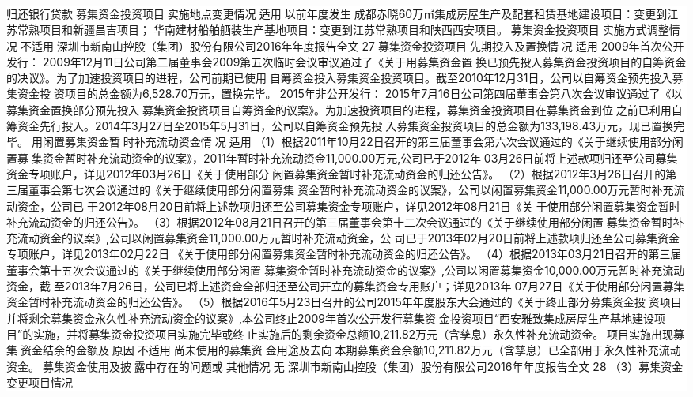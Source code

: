 归还银行贷款
募集资金投资项目
实施地点变更情况
适用
以前年度发生
成都赤晓60万㎡集成房屋生产及配套租赁基地建设项目：变更到江苏常熟项目和新疆昌吉项目；
华南建材船舶舾装生产基地项目：变更到江苏常熟项目和陕西西安项目。
募集资金投资项目
实施方式调整情况
不适用
深圳市新南山控股（集团）股份有限公司2016年年度报告全文
27
募集资金投资项目
先期投入及置换情
况
适用
2009年首次公开发行：
2009年12月11日公司第二届董事会2009第五次临时会议审议通过了《关于用募集资金置
换已预先投入募集资金投资项目的自筹资金的决议》。为了加速投资项目的进程，公司前期已使用
自筹资金投入募集资金投资项目。截至2010年12月31日，公司以自筹资金预先投入募集资金投
资项目的总金额为6,528.70万元，置换完毕。
2015年非公开发行：
2015年7月16日公司第四届董事会第八次会议审议通过了《以募集资金置换部分预先投入
募集资金投资项目自筹资金的议案》。为加速投资项目的进程，募集资金投资项目在募集资金到位
之前已利用自筹资金先行投入。2014年3月27日至2015年5月31日，公司以自筹资金预先投
入募集资金投资项目的总金额为133,198.43万元，现已置换完毕。
用闲置募集资金暂
时补充流动资金情
况
适用
（1）根据2011年10月22日召开的第三届董事会第六次会议通过的《关于继续使用部分闲置募
集资金暂时补充流动资金的议案》，2011年暂时补充流动资金11,000.00万元,公司已于2012年
03月26日前将上述款项归还至公司募集资金专项账户，详见2012年03月26日《关于使用部分
闲置募集资金暂时补充流动资金的归还公告》。
（2）根据2012年3月26日召开的第三届董事会第七次会议通过的《关于继续使用部分闲置募集
资金暂时补充流动资金的议案》，公司以闲置募集资金11,000.00万元暂时补充流动资金，公司已
于2012年08月20日前将上述款项归还至公司募集资金专项账户，详见2012年08月21日《关
于使用部分闲置募集资金暂时补充流动资金的归还公告》。
（3）根据2012年08月21日召开的第三届董事会第十二次会议通过的《关于继续使用部分闲置
募集资金暂时补充流动资金的议案》,公司以闲置募集资金11,000.00万元暂时补充流动资金，公
司已于2013年02月20日前将上述款项归还至公司募集资金专项账户，详见2013年02月22日
《关于使用部分闲置募集资金暂时补充流动资金的归还公告》。
（4）根据2013年03月21日召开的第三届董事会第十五次会议通过的《关于继续使用部分闲置
募集资金暂时补充流动资金的议案》,公司以闲置募集资金10,000.00万元暂时补充流动资金，截
至2013年7月26日，公司已将上述资金全部归还至公司开立的募集资金专用账户；详见2013年
07月27日《关于使用部分闲置募集资金暂时补充流动资金的归还公告》。
（5）根据2016年5月23日召开的公司2015年年度股东大会通过的《关于终止部分募集资金投
资项目并将剩余募集资金永久性补充流动资金的议案》,本公司终止2009年首次公开发行募集资
金投资项目“西安雅致集成房屋生产基地建设项目”的实施，并将募集资金投资项目实施完毕或终
止实施后的剩余资金总额10,211.82万元（含孳息）永久性补充流动资金。
项目实施出现募集
资金结余的金额及
原因
不适用
尚未使用的募集资
金用途及去向
本期募集资金余额10,211.82万元（含孳息）已全部用于永久性补充流动资金。
募集资金使用及披
露中存在的问题或
其他情况
无
深圳市新南山控股（集团）股份有限公司2016年年度报告全文
28
（3）募集资金变更项目情况